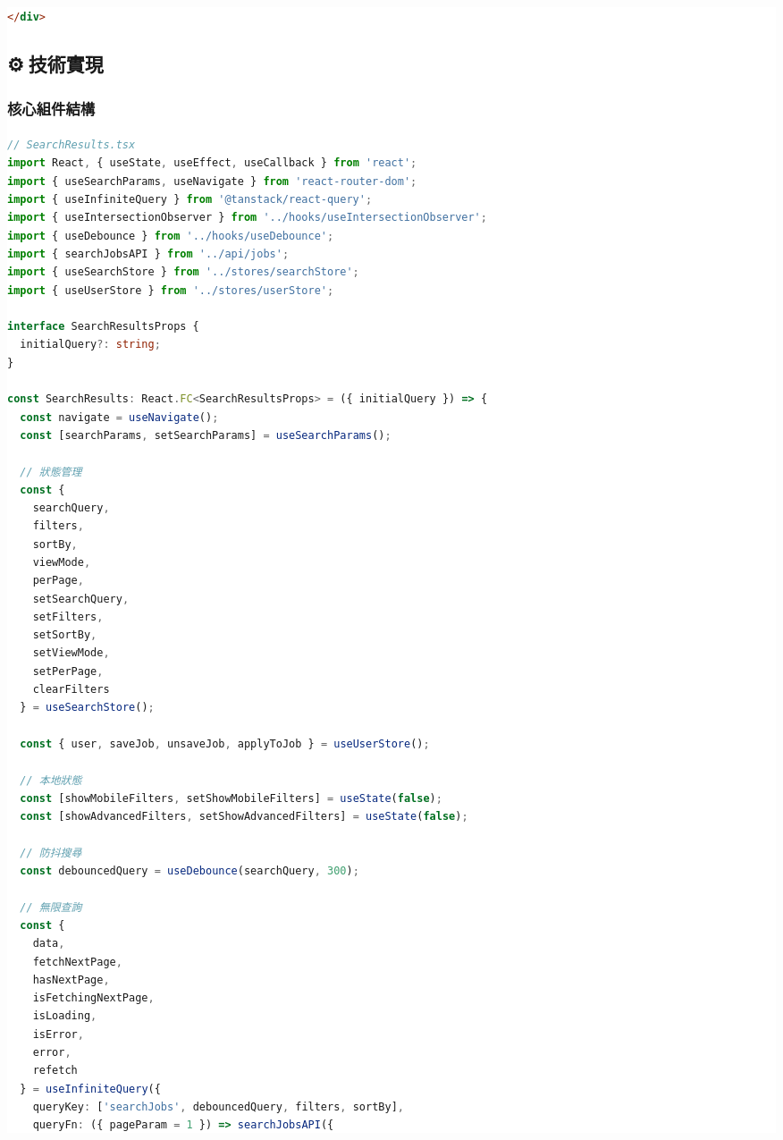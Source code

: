 ```html
</div>
```

## ⚙️ 技術實現

### 核心組件結構
```typescript
// SearchResults.tsx
import React, { useState, useEffect, useCallback } from 'react';
import { useSearchParams, useNavigate } from 'react-router-dom';
import { useInfiniteQuery } from '@tanstack/react-query';
import { useIntersectionObserver } from '../hooks/useIntersectionObserver';
import { useDebounce } from '../hooks/useDebounce';
import { searchJobsAPI } from '../api/jobs';
import { useSearchStore } from '../stores/searchStore';
import { useUserStore } from '../stores/userStore';

interface SearchResultsProps {
  initialQuery?: string;
}

const SearchResults: React.FC<SearchResultsProps> = ({ initialQuery }) => {
  const navigate = useNavigate();
  const [searchParams, setSearchParams] = useSearchParams();
  
  // 狀態管理
  const {
    searchQuery,
    filters,
    sortBy,
    viewMode,
    perPage,
    setSearchQuery,
    setFilters,
    setSortBy,
    setViewMode,
    setPerPage,
    clearFilters
  } = useSearchStore();
  
  const { user, saveJob, unsaveJob, applyToJob } = useUserStore();
  
  // 本地狀態
  const [showMobileFilters, setShowMobileFilters] = useState(false);
  const [showAdvancedFilters, setShowAdvancedFilters] = useState(false);
  
  // 防抖搜尋
  const debouncedQuery = useDebounce(searchQuery, 300);
  
  // 無限查詢
  const {
    data,
    fetchNextPage,
    hasNextPage,
    isFetchingNextPage,
    isLoading,
    isError,
    error,
    refetch
  } = useInfiniteQuery({
    queryKey: ['searchJobs', debouncedQuery, filters, sortBy],
    queryFn: ({ pageParam = 1 }) => searchJobsAPI({
```